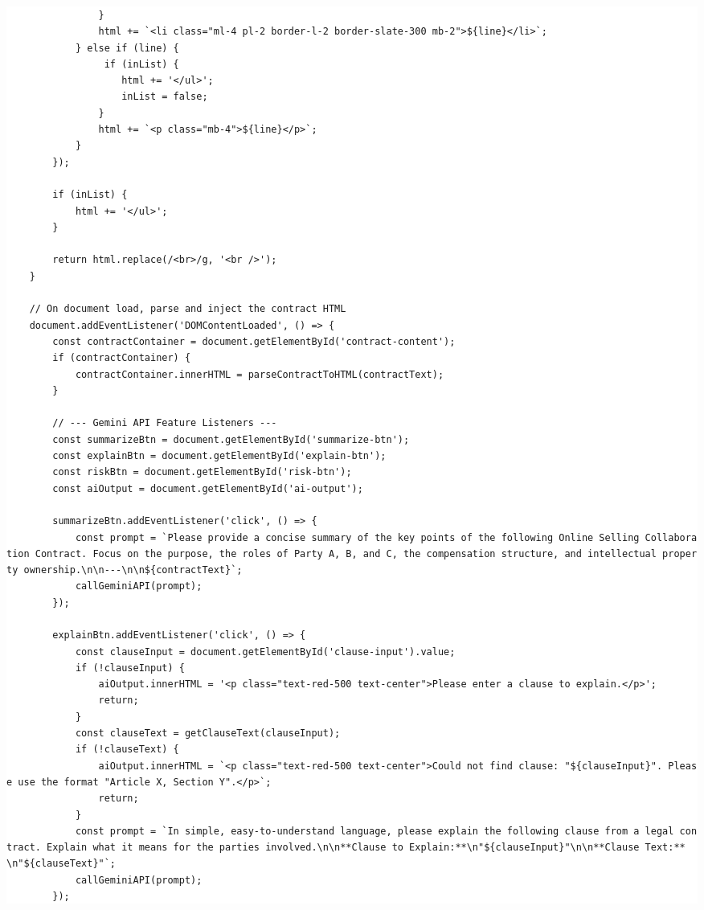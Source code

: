                     }
                    html += `<li class="ml-4 pl-2 border-l-2 border-slate-300 mb-2">${line}</li>`;
                } else if (line) {
                     if (inList) {
                        html += '</ul>';
                        inList = false;
                    }
                    html += `<p class="mb-4">${line}</p>`;
                }
            });
            
            if (inList) {
                html += '</ul>';
            }

            return html.replace(/<br>/g, '<br />');
        }

        // On document load, parse and inject the contract HTML
        document.addEventListener('DOMContentLoaded', () => {
            const contractContainer = document.getElementById('contract-content');
            if (contractContainer) {
                contractContainer.innerHTML = parseContractToHTML(contractText);
            }

            // --- Gemini API Feature Listeners ---
            const summarizeBtn = document.getElementById('summarize-btn');
            const explainBtn = document.getElementById('explain-btn');
            const riskBtn = document.getElementById('risk-btn');
            const aiOutput = document.getElementById('ai-output');

            summarizeBtn.addEventListener('click', () => {
                const prompt = `Please provide a concise summary of the key points of the following Online Selling Collaboration Contract. Focus on the purpose, the roles of Party A, B, and C, the compensation structure, and intellectual property ownership.\n\n---\n\n${contractText}`;
                callGeminiAPI(prompt);
            });

            explainBtn.addEventListener('click', () => {
                const clauseInput = document.getElementById('clause-input').value;
                if (!clauseInput) {
                    aiOutput.innerHTML = '<p class="text-red-500 text-center">Please enter a clause to explain.</p>';
                    return;
                }
                const clauseText = getClauseText(clauseInput);
                if (!clauseText) {
                    aiOutput.innerHTML = `<p class="text-red-500 text-center">Could not find clause: "${clauseInput}". Please use the format "Article X, Section Y".</p>`;
                    return;
                }
                const prompt = `In simple, easy-to-understand language, please explain the following clause from a legal contract. Explain what it means for the parties involved.\n\n**Clause to Explain:**\n"${clauseInput}"\n\n**Clause Text:**\n"${clauseText}"`;
                callGeminiAPI(prompt);
            });
